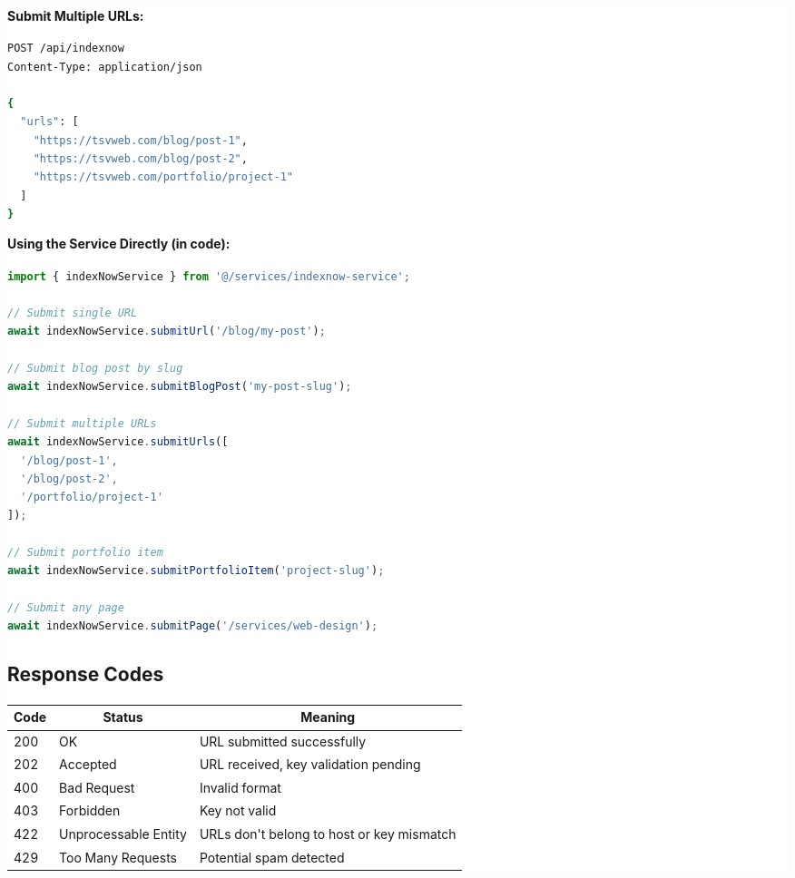 **Submit Multiple URLs:**
```bash
POST /api/indexnow
Content-Type: application/json

{
  "urls": [
    "https://tsvweb.com/blog/post-1",
    "https://tsvweb.com/blog/post-2",
    "https://tsvweb.com/portfolio/project-1"
  ]
}
```

**Using the Service Directly (in code):**
```typescript
import { indexNowService } from '@/services/indexnow-service';

// Submit single URL
await indexNowService.submitUrl('/blog/my-post');

// Submit blog post by slug
await indexNowService.submitBlogPost('my-post-slug');

// Submit multiple URLs
await indexNowService.submitUrls([
  '/blog/post-1',
  '/blog/post-2',
  '/portfolio/project-1'
]);

// Submit portfolio item
await indexNowService.submitPortfolioItem('project-slug');

// Submit any page
await indexNowService.submitPage('/services/web-design');
```

## Response Codes

| Code | Status | Meaning |
|------|--------|---------|
| 200 | OK | URL submitted successfully |
| 202 | Accepted | URL received, key validation pending |
| 400 | Bad Request | Invalid format |
| 403 | Forbidden | Key not valid |
| 422 | Unprocessable Entity | URLs don't belong to host or key mismatch |
| 429 | Too Many Requests | Potential spam detected |
